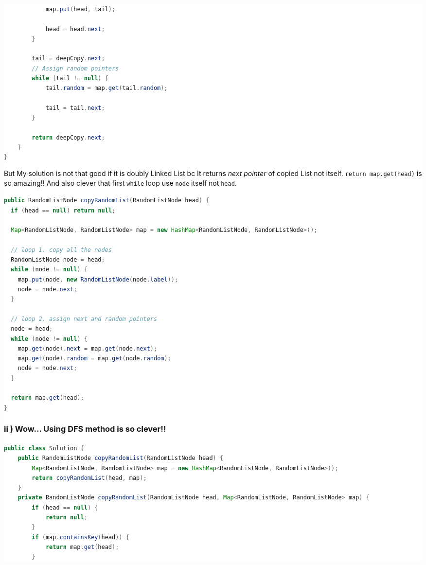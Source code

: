 ```java
            map.put(head, tail);
            
            head = head.next;
        }

        tail = deepCopy.next;
		// Assign random pointers
        while (tail != null) {
            tail.random = map.get(tail.random);

            tail = tail.next;
        }
        
        return deepCopy.next;
    }
}
```

But My solution is not that good if it is doubly Linked List bc It returns _next pointer_ of copied List not itself.
`return map.get(head)` is so amazing!!
And also clever that first `while` loop use `node` itself not `head`.

```java
public RandomListNode copyRandomList(RandomListNode head) {
  if (head == null) return null;
  
  Map<RandomListNode, RandomListNode> map = new HashMap<RandomListNode, RandomListNode>();
  
  // loop 1. copy all the nodes
  RandomListNode node = head;
  while (node != null) {
    map.put(node, new RandomListNode(node.label));
    node = node.next;
  }
  
  // loop 2. assign next and random pointers
  node = head;
  while (node != null) {
    map.get(node).next = map.get(node.next);
    map.get(node).random = map.get(node.random);
    node = node.next;
  }
  
  return map.get(head);
}
```


### ii ) Wow... Using DFS method is so clever!!

```java
public class Solution {
    public RandomListNode copyRandomList(RandomListNode head) {
        Map<RandomListNode, RandomListNode> map = new HashMap<RandomListNode, RandomListNode>();
        return copyRandomList(head, map);
    }
    private RandomListNode copyRandomList(RandomListNode head, Map<RandomListNode, RandomListNode> map) {
        if (head == null) {
            return null;
        }
        if (map.containsKey(head)) {
            return map.get(head);
        }
```